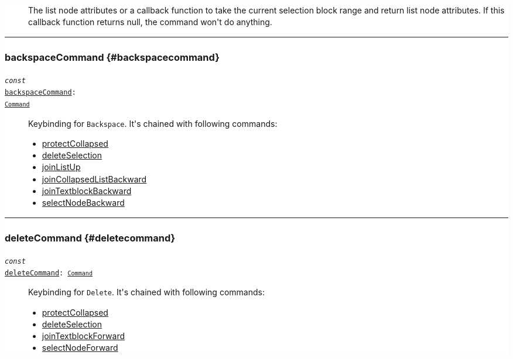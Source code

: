 </dt>

<dd>

The list node attributes or a callback function to take the current
selection block range and return list node attributes. If this callback
function returns null, the command won't do anything.

</dd>

</dl>

---

### backspaceCommand {#backspacecommand}

<dl>

<dt>

<code data-typedoc-code><i>const</i> <a id="backspacecommand" href="#backspacecommand">backspaceCommand</a>: [`Command`](https://prosemirror.net/docs/ref/#state.Command)</code>

</dt>

<dd>

Keybinding for `Backspace`. It's chained with following commands:

- [protectCollapsed](#protectcollapsed)
- [deleteSelection](https://prosemirror.net/docs/ref/#commands.deleteSelection)
- [joinListUp](#joinlistup)
- [joinCollapsedListBackward](#joincollapsedlistbackward)
- [joinTextblockBackward](https://prosemirror.net/docs/ref/#commands.joinTextblockBackward)
- [selectNodeBackward](https://prosemirror.net/docs/ref/#commands.selectNodeBackward)

</dd>

</dl>

---

### deleteCommand {#deletecommand}

<dl>

<dt>

<code data-typedoc-code><i>const</i> <a id="deletecommand" href="#deletecommand">deleteCommand</a>: [`Command`](https://prosemirror.net/docs/ref/#state.Command)</code>

</dt>

<dd>

Keybinding for `Delete`. It's chained with following commands:

- [protectCollapsed](#protectcollapsed)
- [deleteSelection](https://prosemirror.net/docs/ref/#commands.deleteSelection)
- [joinTextblockForward](https://prosemirror.net/docs/ref/#commands.joinTextblockForward)
- [selectNodeForward](https://prosemirror.net/docs/ref/#commands.selectNodeForward)
